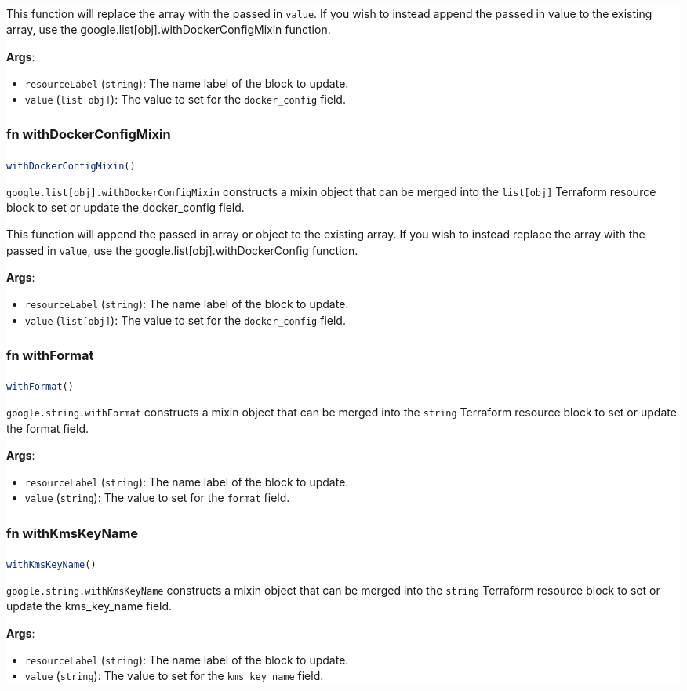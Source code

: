 This function will replace the array with the passed in `value`. If you wish to instead append the
passed in value to the existing array, use the [google.list[obj].withDockerConfigMixin](TODO) function.


**Args**:
  - `resourceLabel` (`string`): The name label of the block to update.
  - `value` (`list[obj]`): The value to set for the `docker_config` field.


### fn withDockerConfigMixin

```ts
withDockerConfigMixin()
```

`google.list[obj].withDockerConfigMixin` constructs a mixin object that can be merged into the `list[obj]`
Terraform resource block to set or update the docker_config field.

This function will append the passed in array or object to the existing array. If you wish
to instead replace the array with the passed in `value`, use the [google.list[obj].withDockerConfig](TODO)
function.


**Args**:
  - `resourceLabel` (`string`): The name label of the block to update.
  - `value` (`list[obj]`): The value to set for the `docker_config` field.


### fn withFormat

```ts
withFormat()
```

`google.string.withFormat` constructs a mixin object that can be merged into the `string`
Terraform resource block to set or update the format field.



**Args**:
  - `resourceLabel` (`string`): The name label of the block to update.
  - `value` (`string`): The value to set for the `format` field.


### fn withKmsKeyName

```ts
withKmsKeyName()
```

`google.string.withKmsKeyName` constructs a mixin object that can be merged into the `string`
Terraform resource block to set or update the kms_key_name field.



**Args**:
  - `resourceLabel` (`string`): The name label of the block to update.
  - `value` (`string`): The value to set for the `kms_key_name` field.
